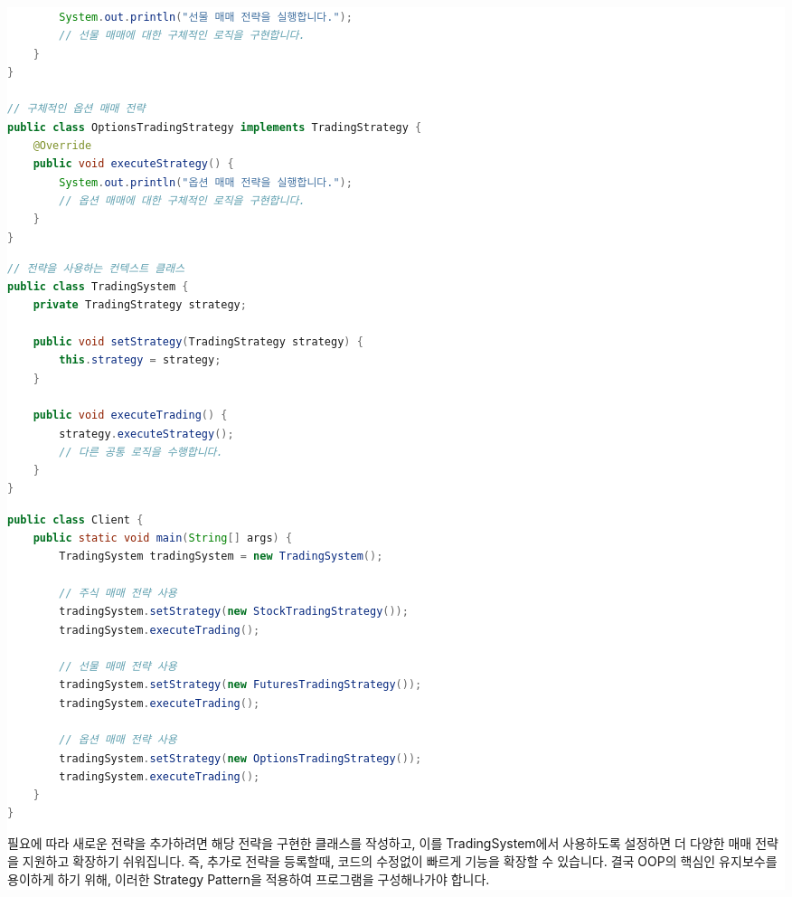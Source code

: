 ```JAVA
        System.out.println("선물 매매 전략을 실행합니다.");
        // 선물 매매에 대한 구체적인 로직을 구현합니다.
    }
}

// 구체적인 옵션 매매 전략
public class OptionsTradingStrategy implements TradingStrategy {
    @Override
    public void executeStrategy() {
        System.out.println("옵션 매매 전략을 실행합니다.");
        // 옵션 매매에 대한 구체적인 로직을 구현합니다.
    }
}
```

```java
// 전략을 사용하는 컨텍스트 클래스
public class TradingSystem {
    private TradingStrategy strategy;

    public void setStrategy(TradingStrategy strategy) {
        this.strategy = strategy;
    }

    public void executeTrading() {
        strategy.executeStrategy();
        // 다른 공통 로직을 수행합니다.
    }
}
```

```java
public class Client {
    public static void main(String[] args) {
        TradingSystem tradingSystem = new TradingSystem();

        // 주식 매매 전략 사용
        tradingSystem.setStrategy(new StockTradingStrategy());
        tradingSystem.executeTrading();

        // 선물 매매 전략 사용
        tradingSystem.setStrategy(new FuturesTradingStrategy());
        tradingSystem.executeTrading();

        // 옵션 매매 전략 사용
        tradingSystem.setStrategy(new OptionsTradingStrategy());
        tradingSystem.executeTrading();
    }
}
```
필요에 따라 새로운 전략을 추가하려면 해당 전략을 구현한 클래스를 작성하고, 이를 TradingSystem에서 사용하도록 설정하면 더 다양한 매매 전략을 지원하고 확장하기 쉬워집니다.
즉, 추가로 전략을 등록할때, 코드의 수정없이 빠르게 기능을 확장할 수 있습니다.
결국 OOP의 핵심인 유지보수를 용이하게 하기 위해, 이러한 Strategy Pattern을 적용하여 프로그램을 구성해나가야 합니다.

